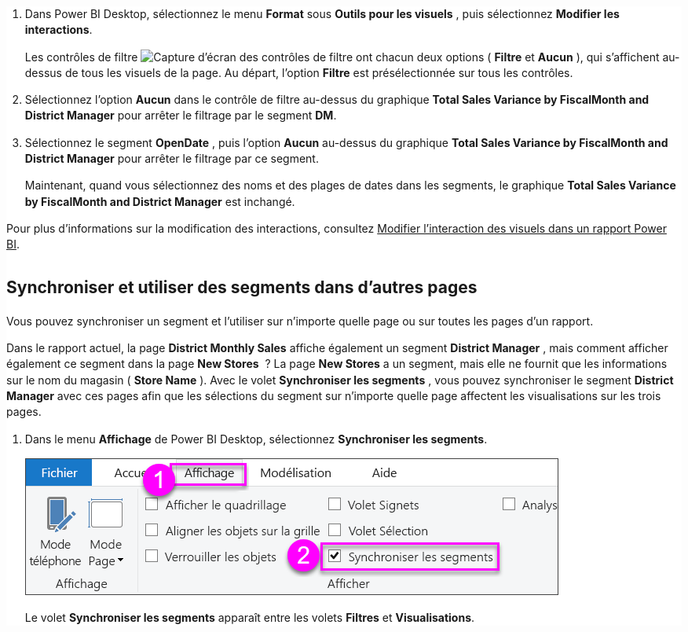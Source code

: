 1. Dans Power BI Desktop, sélectionnez le menu **Format** sous **Outils pour les visuels** , puis sélectionnez **Modifier les interactions**.
   
   Les contrôles de filtre ![Capture d’écran des contrôles de filtre](media/power-bi-visualization-slicers/filter-controls.png) ont chacun deux options ( **Filtre** et **Aucun** ), qui s’affichent au-dessus de tous les visuels de la page. Au départ, l’option **Filtre** est présélectionnée sur tous les contrôles.
   
1. Sélectionnez l’option **Aucun** dans le contrôle de filtre au-dessus du graphique **Total Sales Variance by FiscalMonth and District Manager** pour arrêter le filtrage par le segment **DM**. 

1. Sélectionnez le segment **OpenDate** , puis l’option **Aucun** au-dessus du graphique **Total Sales Variance by FiscalMonth and District Manager** pour arrêter le filtrage par ce segment. 

   Maintenant, quand vous sélectionnez des noms et des plages de dates dans les segments, le graphique **Total Sales Variance by FiscalMonth and District Manager** est inchangé.

Pour plus d’informations sur la modification des interactions, consultez [Modifier l’interaction des visuels dans un rapport Power BI](../create-reports/service-reports-visual-interactions.md).

## <a name="sync-and-use-slicers-on-other-pages"></a>Synchroniser et utiliser des segments dans d’autres pages
Vous pouvez synchroniser un segment et l’utiliser sur n’importe quelle page ou sur toutes les pages d’un rapport. 

Dans le rapport actuel, la page **District Monthly Sales** affiche également un segment **District Manager** , mais comment afficher également ce segment dans la page **New Stores**  ? La page **New Stores** a un segment, mais elle ne fournit que les informations sur le nom du magasin ( **Store Name** ). Avec le volet **Synchroniser les segments** , vous pouvez synchroniser le segment **District Manager** avec ces pages afin que les sélections du segment sur n’importe quelle page affectent les visualisations sur les trois pages.

1. Dans le menu **Affichage** de Power BI Desktop, sélectionnez **Synchroniser les segments**.

    ![Capture d’écran de la sélection de l’option Synchroniser les segments.](media/power-bi-visualization-slicers/power-bi-slicer-view-sync.png)

    Le volet **Synchroniser les segments** apparaît entre les volets **Filtres** et **Visualisations**.
